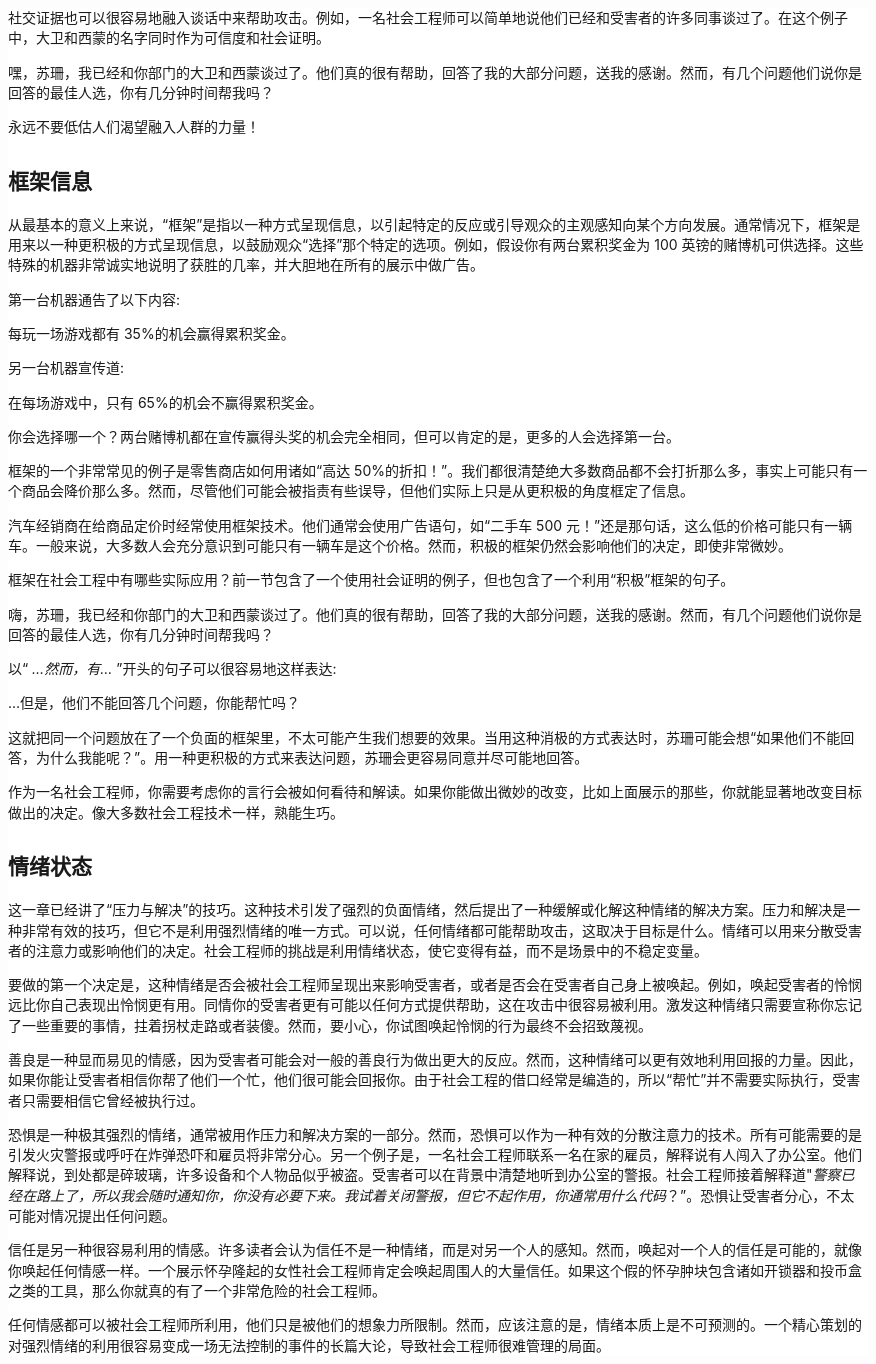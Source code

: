 社交证据也可以很容易地融入谈话中来帮助攻击。例如，一名社会工程师可以简单地说他们已经和受害者的许多同事谈过了。在这个例子中，大卫和西蒙的名字同时作为可信度和社会证明。

嘿，苏珊，我已经和你部门的大卫和西蒙谈过了。他们真的很有帮助，回答了我的大部分问题，送我的感谢。然而，有几个问题他们说你是回答的最佳人选，你有几分钟时间帮我吗？

永远不要低估人们渴望融入人群的力量！

## 框架信息

从最基本的意义上来说，“框架”是指以一种方式呈现信息，以引起特定的反应或引导观众的主观感知向某个方向发展。通常情况下，框架是用来以一种更积极的方式呈现信息，以鼓励观众“选择”那个特定的选项。例如，假设你有两台累积奖金为 100 英镑的赌博机可供选择。这些特殊的机器非常诚实地说明了获胜的几率，并大胆地在所有的展示中做广告。

第一台机器通告了以下内容:

每玩一场游戏都有 35%的机会赢得累积奖金。

另一台机器宣传道:

在每场游戏中，只有 65%的机会不赢得累积奖金。

你会选择哪一个？两台赌博机都在宣传赢得头奖的机会完全相同，但可以肯定的是，更多的人会选择第一台。

框架的一个非常常见的例子是零售商店如何用诸如“高达 50%的折扣！”。我们都很清楚绝大多数商品都不会打折那么多，事实上可能只有一个商品会降价那么多。然而，尽管他们可能会被指责有些误导，但他们实际上只是从更积极的角度框定了信息。

汽车经销商在给商品定价时经常使用框架技术。他们通常会使用广告语句，如“二手车 500 元！”还是那句话，这么低的价格可能只有一辆车。一般来说，大多数人会充分意识到可能只有一辆车是这个价格。然而，积极的框架仍然会影响他们的决定，即使非常微妙。

框架在社会工程中有哪些实际应用？前一节包含了一个使用社会证明的例子，但也包含了一个利用“积极”框架的句子。

嗨，苏珊，我已经和你部门的大卫和西蒙谈过了。他们真的很有帮助，回答了我的大部分问题，送我的感谢。然而，有几个问题他们说你是回答的最佳人选，你有几分钟时间帮我吗？

以“ *…然而，有…* ”开头的句子可以很容易地这样表达:

…但是，他们不能回答几个问题，你能帮忙吗？

这就把同一个问题放在了一个负面的框架里，不太可能产生我们想要的效果。当用这种消极的方式表达时，苏珊可能会想“如果他们不能回答，为什么我能呢？”。用一种更积极的方式来表达问题，苏珊会更容易同意并尽可能地回答。

作为一名社会工程师，你需要考虑你的言行会被如何看待和解读。如果你能做出微妙的改变，比如上面展示的那些，你就能显著地改变目标做出的决定。像大多数社会工程技术一样，熟能生巧。

## 情绪状态

这一章已经讲了“压力与解决”的技巧。这种技术引发了强烈的负面情绪，然后提出了一种缓解或化解这种情绪的解决方案。压力和解决是一种非常有效的技巧，但它不是利用强烈情绪的唯一方式。可以说，任何情绪都可能帮助攻击，这取决于目标是什么。情绪可以用来分散受害者的注意力或影响他们的决定。社会工程师的挑战是利用情绪状态，使它变得有益，而不是场景中的不稳定变量。

要做的第一个决定是，这种情绪是否会被社会工程师呈现出来影响受害者，或者是否会在受害者自己身上被唤起。例如，唤起受害者的怜悯远比你自己表现出怜悯更有用。同情你的受害者更有可能以任何方式提供帮助，这在攻击中很容易被利用。激发这种情绪只需要宣称你忘记了一些重要的事情，拄着拐杖走路或者装傻。然而，要小心，你试图唤起怜悯的行为最终不会招致蔑视。

善良是一种显而易见的情感，因为受害者可能会对一般的善良行为做出更大的反应。然而，这种情绪可以更有效地利用回报的力量。因此，如果你能让受害者相信你帮了他们一个忙，他们很可能会回报你。由于社会工程的借口经常是编造的，所以“帮忙”并不需要实际执行，受害者只需要相信它曾经被执行过。

恐惧是一种极其强烈的情绪，通常被用作压力和解决方案的一部分。然而，恐惧可以作为一种有效的分散注意力的技术。所有可能需要的是引发火灾警报或呼吁在炸弹恐吓和雇员将非常分心。另一个例子是，一名社会工程师联系一名在家的雇员，解释说有人闯入了办公室。他们解释说，到处都是碎玻璃，许多设备和个人物品似乎被盗。受害者可以在背景中清楚地听到办公室的警报。社会工程师接着解释道"*警察已经在路上了，所以我会随时通知你，你没有必要下来。我试着关闭警报，但它不起作用，你通常用什么代码*？”。恐惧让受害者分心，不太可能对情况提出任何问题。

信任是另一种很容易利用的情感。许多读者会认为信任不是一种情绪，而是对另一个人的感知。然而，唤起对一个人的信任是可能的，就像你唤起任何情感一样。一个展示怀孕隆起的女性社会工程师肯定会唤起周围人的大量信任。如果这个假的怀孕肿块包含诸如开锁器和投币盒之类的工具，那么你就真的有了一个非常危险的社会工程师。

任何情感都可以被社会工程师所利用，他们只是被他们的想象力所限制。然而，应该注意的是，情绪本质上是不可预测的。一个精心策划的对强烈情绪的利用很容易变成一场无法控制的事件的长篇大论，导致社会工程师很难管理的局面。
